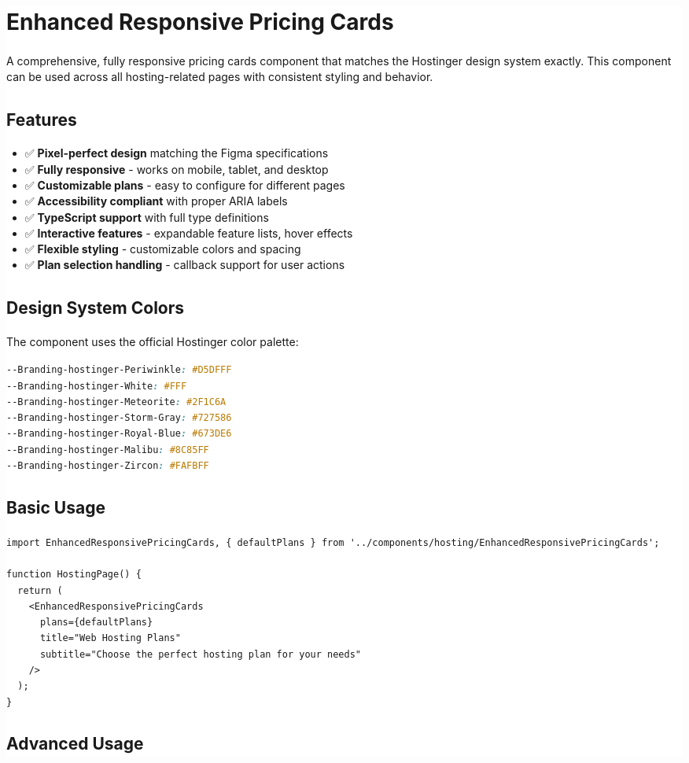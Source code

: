 # Enhanced Responsive Pricing Cards

A comprehensive, fully responsive pricing cards component that matches the Hostinger design system exactly. This component can be used across all hosting-related pages with consistent styling and behavior.

## Features

- ✅ **Pixel-perfect design** matching the Figma specifications
- ✅ **Fully responsive** - works on mobile, tablet, and desktop
- ✅ **Customizable plans** - easy to configure for different pages
- ✅ **Accessibility compliant** with proper ARIA labels
- ✅ **TypeScript support** with full type definitions
- ✅ **Interactive features** - expandable feature lists, hover effects
- ✅ **Flexible styling** - customizable colors and spacing
- ✅ **Plan selection handling** - callback support for user actions

## Design System Colors

The component uses the official Hostinger color palette:

```css
--Branding-hostinger-Periwinkle: #D5DFFF
--Branding-hostinger-White: #FFF  
--Branding-hostinger-Meteorite: #2F1C6A
--Branding-hostinger-Storm-Gray: #727586
--Branding-hostinger-Royal-Blue: #673DE6
--Branding-hostinger-Malibu: #8C85FF
--Branding-hostinger-Zircon: #FAFBFF
```

## Basic Usage

```tsx
import EnhancedResponsivePricingCards, { defaultPlans } from '../components/hosting/EnhancedResponsivePricingCards';

function HostingPage() {
  return (
    <EnhancedResponsivePricingCards
      plans={defaultPlans}
      title="Web Hosting Plans"
      subtitle="Choose the perfect hosting plan for your needs"
    />
  );
}
```

## Advanced Usage
